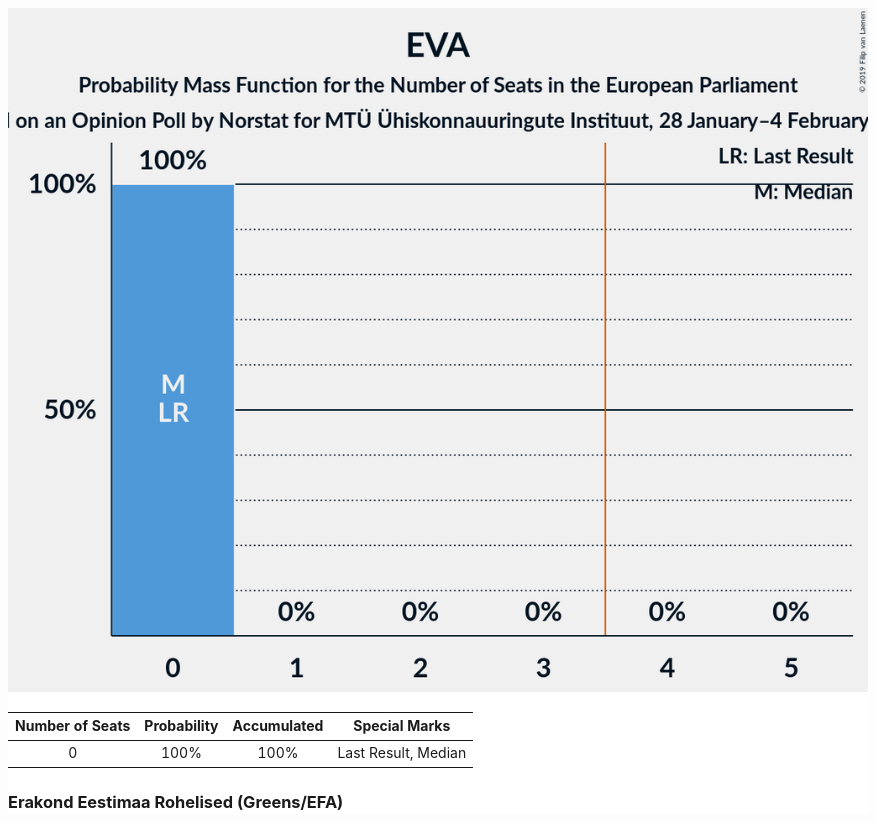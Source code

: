 ![Graph with seats probability mass function not yet produced](2019-02-04-Norstat-coalitions-seats-pmf-eva.png "Seats Probability Mass Function")

| Number of Seats | Probability | Accumulated | Special Marks |
|:---------------:|:-----------:|:-----------:|:-------------:|
| 0 | 100% | 100% | Last Result, Median |

### Erakond Eestimaa Rohelised (Greens/EFA)
